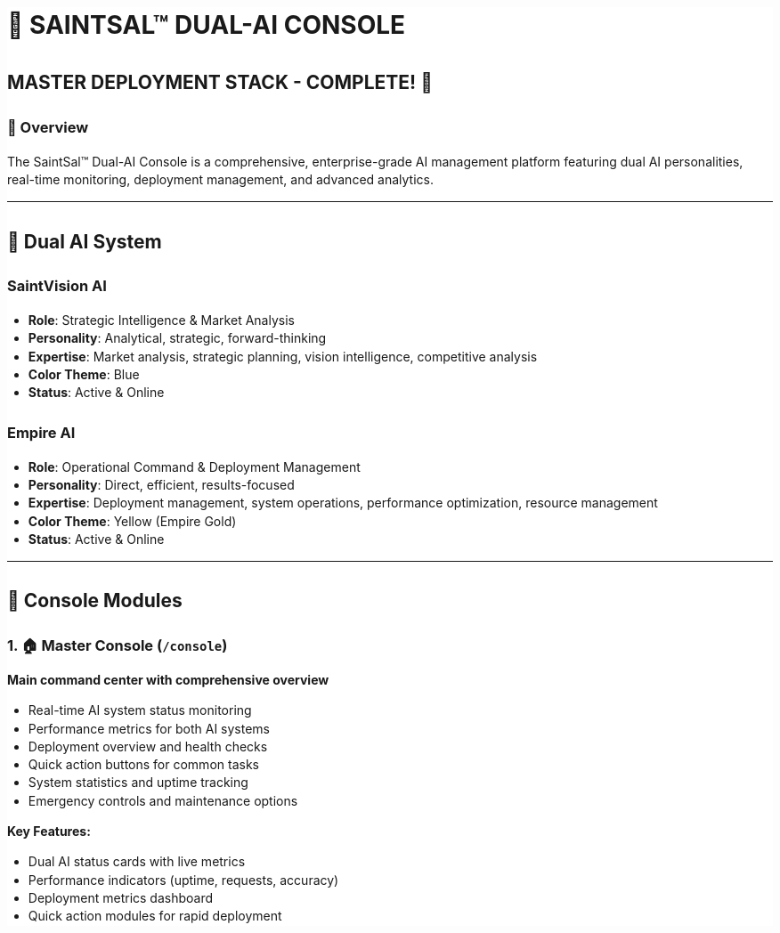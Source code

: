 # 🚀 SAINTSAL™ DUAL-AI CONSOLE

## **MASTER DEPLOYMENT STACK - COMPLETE!** 👑

### **🎯 Overview**

The SaintSal™ Dual-AI Console is a comprehensive, enterprise-grade AI management platform featuring dual AI personalities, real-time monitoring, deployment management, and advanced analytics.

---

## **🤖 Dual AI System**

### **SaintVision AI**

- **Role**: Strategic Intelligence & Market Analysis
- **Personality**: Analytical, strategic, forward-thinking
- **Expertise**: Market analysis, strategic planning, vision intelligence, competitive analysis
- **Color Theme**: Blue
- **Status**: Active & Online

### **Empire AI**

- **Role**: Operational Command & Deployment Management
- **Personality**: Direct, efficient, results-focused
- **Expertise**: Deployment management, system operations, performance optimization, resource management
- **Color Theme**: Yellow (Empire Gold)
- **Status**: Active & Online

---

## **📱 Console Modules**

### **1. 🏠 Master Console (`/console`)**

**Main command center with comprehensive overview**

- Real-time AI system status monitoring
- Performance metrics for both AI systems
- Deployment overview and health checks
- Quick action buttons for common tasks
- System statistics and uptime tracking
- Emergency controls and maintenance options

**Key Features:**

- Dual AI status cards with live metrics
- Performance indicators (uptime, requests, accuracy)
- Deployment metrics dashboard
- Quick action modules for rapid deployment
